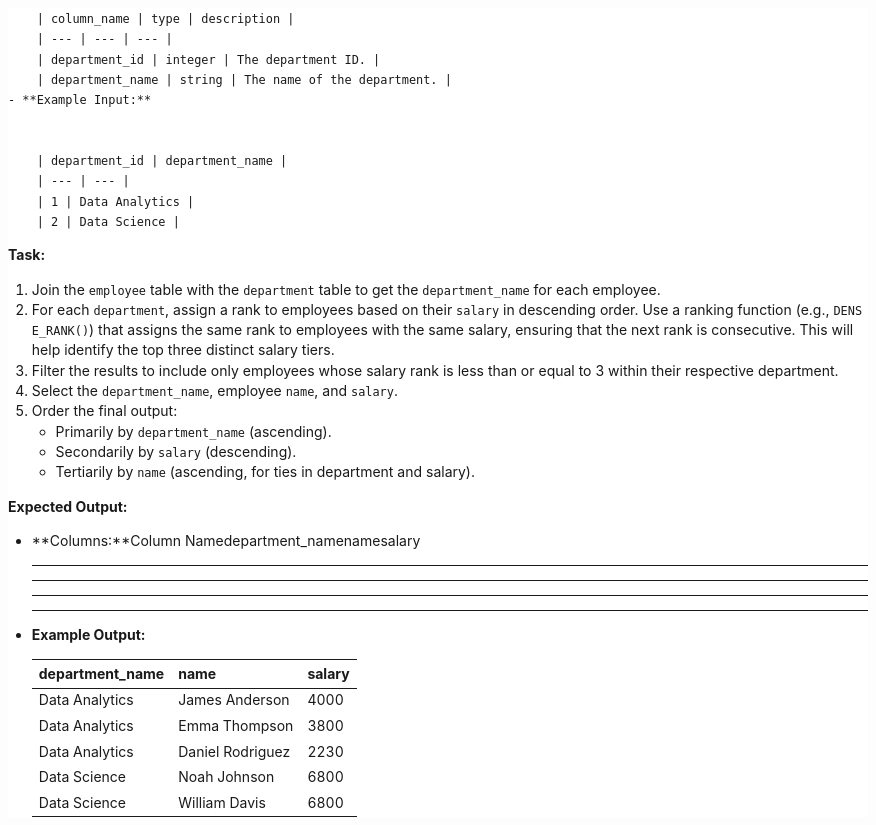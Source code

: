         
        | column_name | type | description |
        | --- | --- | --- |
        | department_id | integer | The department ID. |
        | department_name | string | The name of the department. |
    - **Example Input:**
        
        
        | department_id | department_name |
        | --- | --- |
        | 1 | Data Analytics |
        | 2 | Data Science |

**Task:**

1. Join the `employee` table with the `department` table to get the `department_name` for each employee.
2. For each `department`, assign a rank to employees based on their `salary` in descending order. Use a ranking function (e.g., `DENSE_RANK()`) that assigns the same rank to employees with the same salary, ensuring that the next rank is consecutive. This will help identify the top three distinct salary tiers.
3. Filter the results to include only employees whose salary rank is less than or equal to 3 within their respective department.
4. Select the `department_name`, employee `name`, and `salary`.
5. Order the final output:
    - Primarily by `department_name` (ascending).
    - Secondarily by `salary` (descending).
    - Tertiarily by `name` (ascending, for ties in department and salary).

**Expected Output:**

- **Columns:**Column Namedepartment_namenamesalary
    
    ---
    
    ---
    
    ---
    
    ---
    
- **Example Output:**
    
    
    | department_name | name | salary |
    | --- | --- | --- |
    | Data Analytics | James Anderson | 4000 |
    | Data Analytics | Emma Thompson | 3800 |
    | Data Analytics | Daniel Rodriguez | 2230 |
    | Data Science | Noah Johnson | 6800 |
    | Data Science | William Davis | 6800 |
